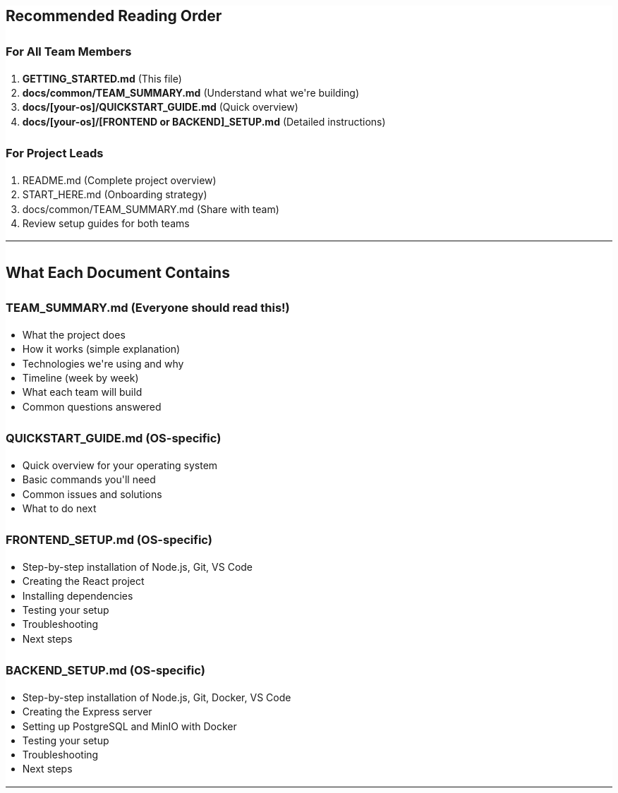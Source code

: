
## Recommended Reading Order

### For All Team Members

1. **GETTING_STARTED.md** (This file)
2. **docs/common/TEAM_SUMMARY.md** (Understand what we're building)
3. **docs/[your-os]/QUICKSTART_GUIDE.md** (Quick overview)
4. **docs/[your-os]/[FRONTEND or BACKEND]_SETUP.md** (Detailed instructions)

### For Project Leads

1. README.md (Complete project overview)
2. START_HERE.md (Onboarding strategy)
3. docs/common/TEAM_SUMMARY.md (Share with team)
4. Review setup guides for both teams

---

## What Each Document Contains

### TEAM_SUMMARY.md (Everyone should read this!)
- What the project does
- How it works (simple explanation)
- Technologies we're using and why
- Timeline (week by week)
- What each team will build
- Common questions answered

### QUICKSTART_GUIDE.md (OS-specific)
- Quick overview for your operating system
- Basic commands you'll need
- Common issues and solutions
- What to do next

### FRONTEND_SETUP.md (OS-specific)
- Step-by-step installation of Node.js, Git, VS Code
- Creating the React project
- Installing dependencies
- Testing your setup
- Troubleshooting
- Next steps

### BACKEND_SETUP.md (OS-specific)
- Step-by-step installation of Node.js, Git, Docker, VS Code
- Creating the Express server
- Setting up PostgreSQL and MinIO with Docker
- Testing your setup
- Troubleshooting
- Next steps

---